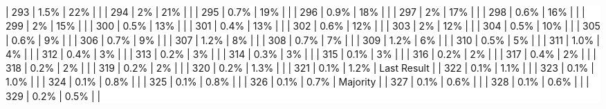 | 293 | 1.5% | 22% |  |
| 294 | 2% | 21% |  |
| 295 | 0.7% | 19% |  |
| 296 | 0.9% | 18% |  |
| 297 | 2% | 17% |  |
| 298 | 0.6% | 16% |  |
| 299 | 2% | 15% |  |
| 300 | 0.5% | 13% |  |
| 301 | 0.4% | 13% |  |
| 302 | 0.6% | 12% |  |
| 303 | 2% | 12% |  |
| 304 | 0.5% | 10% |  |
| 305 | 0.6% | 9% |  |
| 306 | 0.7% | 9% |  |
| 307 | 1.2% | 8% |  |
| 308 | 0.7% | 7% |  |
| 309 | 1.2% | 6% |  |
| 310 | 0.5% | 5% |  |
| 311 | 1.0% | 4% |  |
| 312 | 0.4% | 3% |  |
| 313 | 0.2% | 3% |  |
| 314 | 0.3% | 3% |  |
| 315 | 0.1% | 3% |  |
| 316 | 0.2% | 2% |  |
| 317 | 0.4% | 2% |  |
| 318 | 0.2% | 2% |  |
| 319 | 0.2% | 2% |  |
| 320 | 0.2% | 1.3% |  |
| 321 | 0.1% | 1.2% | Last Result |
| 322 | 0.1% | 1.1% |  |
| 323 | 0.1% | 1.0% |  |
| 324 | 0.1% | 0.8% |  |
| 325 | 0.1% | 0.8% |  |
| 326 | 0.1% | 0.7% | Majority |
| 327 | 0.1% | 0.6% |  |
| 328 | 0.1% | 0.6% |  |
| 329 | 0.2% | 0.5% |  |
